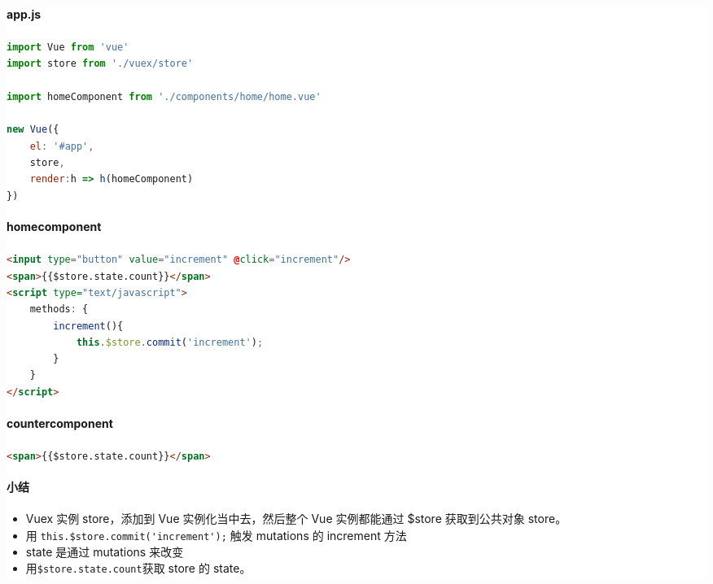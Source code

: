 #### app.js
```javascript
import Vue from 'vue'
import store from './vuex/store'

import homeComponent from './components/home/home.vue'

new Vue({
    el: '#app',
    store,
    render:h => h(homeComponent)
})
```

#### homecomponent

```html
<input type="button" value="increment" @click="increment"/>
<span>{{$store.state.count}}</span>
<script type="text/javascript">
    methods: {
        increment(){
            this.$store.commit('increment');
        }
    }    
</script>
```

#### countercomponent
```html
<span>{{$store.state.count}}</span>
```

#### 小结
- Vuex 实例 store，添加到 Vue 实例化当中去，然后整个 Vue 实例都能通过 $store 获取到公共对象 store。
- 用 `this.$store.commit('increment');` 触发 mutations 的 increment 方法
- state 是通过 mutations 来改变
- 用`$store.state.count`获取 store 的 state。